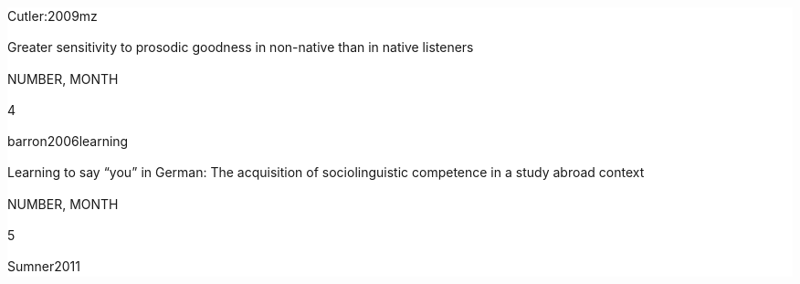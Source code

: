 </td>

<td style="text-align:left;">

Cutler:2009mz

</td>

<td style="text-align:left;">

Greater sensitivity to prosodic goodness in non-native than in native
listeners

</td>

<td style="text-align:left;">

NUMBER, MONTH

</td>

</tr>

<tr>

<td style="text-align:right;">

4

</td>

<td style="text-align:left;">

barron2006learning

</td>

<td style="text-align:left;">

Learning to say “you” in German: The acquisition of sociolinguistic
competence in a study abroad context

</td>

<td style="text-align:left;">

NUMBER, MONTH

</td>

</tr>

<tr>

<td style="text-align:right;">

5

</td>

<td style="text-align:left;">

Sumner2011

</td>
